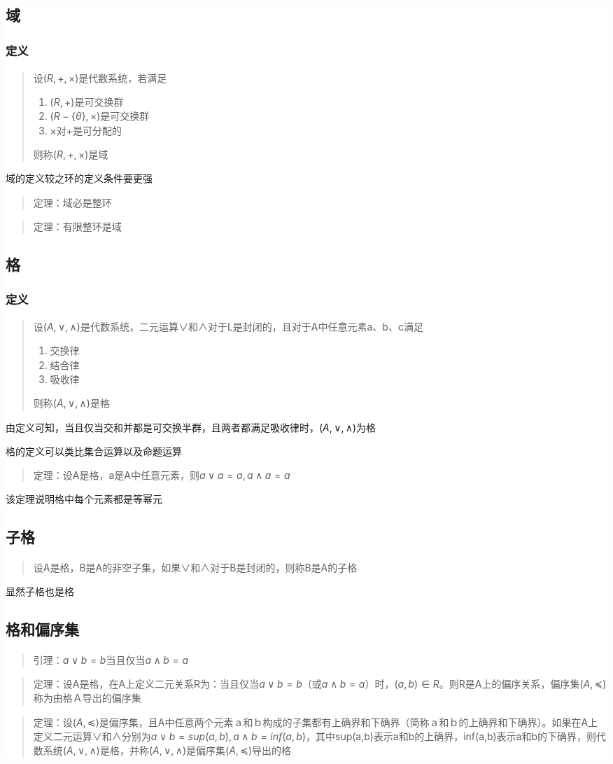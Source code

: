 ## 域

### 定义

> 设$(R,+,\times)$是代数系统，若满足
>
> 1. $(R,+)$是可交换群
> 2. $(R-\{\theta \},\times )$是可交换群
> 3. $\times$对$+$是可分配的
>
> 则称$(R,+,\times)$是域

域的定义较之环的定义条件要更强

> 定理：域必是整环

> 定理：有限整环是域

## 格

### 定义

> 设$(A,\vee,\wedge)$是代数系统，二元运算$\vee$和$\wedge$对于L是封闭的，且对于A中任意元素a、b、c满足
>
> 1. 交换律
> 2. 结合律
> 3. 吸收律
>
> 则称$(A,\vee,\wedge)$是格

由定义可知，当且仅当交和并都是可交换半群，且两者都满足吸收律时，$(A,\vee,\wedge)$为格

格的定义可以类比集合运算以及命题运算

> 定理：设A是格，a是A中任意元素，则$a\vee a=a,a\wedge a=a$

该定理说明格中每个元素都是等幂元

## 子格

> 设A是格，B是A的非空子集，如果$\vee$和$\wedge$对于B是封闭的，则称B是A的子格

显然子格也是格

## 格和偏序集

> 引理：$a\vee b=b$当且仅当$a\wedge b=a$

> 定理：设A是格，在A上定义二元关系R为：当且仅当$a\vee b=b$（或$a\wedge b=a$）时，$(a,b)\in R$。则R是A上的偏序关系，偏序集$(A,\preceq)$称为由格Ａ导出的偏序集

> 定理：设$(A,\preceq)$是偏序集，且A中任意两个元素ａ和ｂ构成的子集都有上确界和下确界（简称ａ和ｂ的上确界和下确界）。如果在A上定义二元运算$\vee$和$\wedge$分别为$a\vee b=sup(a,b),a\wedge b=inf(a,b)$，其中sup(a,b)表示a和b的上确界，inf(a,b)表示a和b的下确界，则代数系统$(A,\vee,\wedge)$是格，并称$(A,\vee,\wedge)$是偏序集$(A,\preceq)$导出的格
